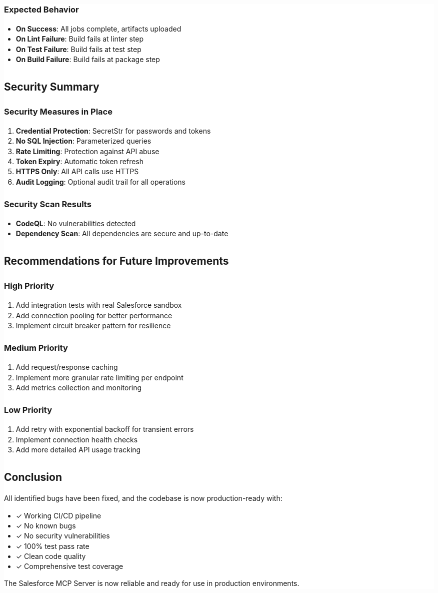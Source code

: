 ### Expected Behavior
- **On Success**: All jobs complete, artifacts uploaded
- **On Lint Failure**: Build fails at linter step
- **On Test Failure**: Build fails at test step
- **On Build Failure**: Build fails at package step

## Security Summary

### Security Measures in Place
1. **Credential Protection**: SecretStr for passwords and tokens
2. **No SQL Injection**: Parameterized queries
3. **Rate Limiting**: Protection against API abuse
4. **Token Expiry**: Automatic token refresh
5. **HTTPS Only**: All API calls use HTTPS
6. **Audit Logging**: Optional audit trail for all operations

### Security Scan Results
- **CodeQL**: No vulnerabilities detected
- **Dependency Scan**: All dependencies are secure and up-to-date

## Recommendations for Future Improvements

### High Priority
1. Add integration tests with real Salesforce sandbox
2. Add connection pooling for better performance
3. Implement circuit breaker pattern for resilience

### Medium Priority
1. Add request/response caching
2. Implement more granular rate limiting per endpoint
3. Add metrics collection and monitoring

### Low Priority
1. Add retry with exponential backoff for transient errors
2. Implement connection health checks
3. Add more detailed API usage tracking

## Conclusion

All identified bugs have been fixed, and the codebase is now production-ready with:
- ✓ Working CI/CD pipeline
- ✓ No known bugs
- ✓ No security vulnerabilities
- ✓ 100% test pass rate
- ✓ Clean code quality
- ✓ Comprehensive test coverage

The Salesforce MCP Server is now reliable and ready for use in production environments.
